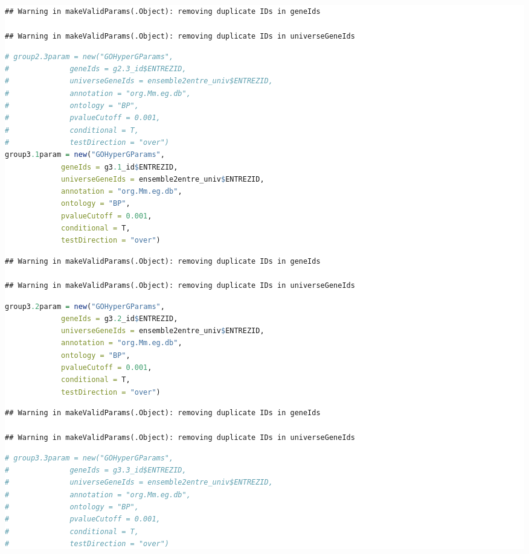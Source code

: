     ## Warning in makeValidParams(.Object): removing duplicate IDs in geneIds
    
    ## Warning in makeValidParams(.Object): removing duplicate IDs in universeGeneIds

``` r
# group2.3param = new("GOHyperGParams",
#              geneIds = g2.3_id$ENTREZID,
#              universeGeneIds = ensemble2entre_univ$ENTREZID,
#              annotation = "org.Mm.eg.db",
#              ontology = "BP",
#              pvalueCutoff = 0.001,
#              conditional = T,
#              testDirection = "over")
group3.1param = new("GOHyperGParams",
             geneIds = g3.1_id$ENTREZID,
             universeGeneIds = ensemble2entre_univ$ENTREZID,
             annotation = "org.Mm.eg.db",
             ontology = "BP",
             pvalueCutoff = 0.001,
             conditional = T,
             testDirection = "over")
```

    ## Warning in makeValidParams(.Object): removing duplicate IDs in geneIds
    
    ## Warning in makeValidParams(.Object): removing duplicate IDs in universeGeneIds

``` r
group3.2param = new("GOHyperGParams",
             geneIds = g3.2_id$ENTREZID,
             universeGeneIds = ensemble2entre_univ$ENTREZID,
             annotation = "org.Mm.eg.db",
             ontology = "BP",
             pvalueCutoff = 0.001,
             conditional = T,
             testDirection = "over")
```

    ## Warning in makeValidParams(.Object): removing duplicate IDs in geneIds
    
    ## Warning in makeValidParams(.Object): removing duplicate IDs in universeGeneIds

``` r
# group3.3param = new("GOHyperGParams",
#              geneIds = g3.3_id$ENTREZID,
#              universeGeneIds = ensemble2entre_univ$ENTREZID,
#              annotation = "org.Mm.eg.db",
#              ontology = "BP",
#              pvalueCutoff = 0.001,
#              conditional = T,
#              testDirection = "over")
```
